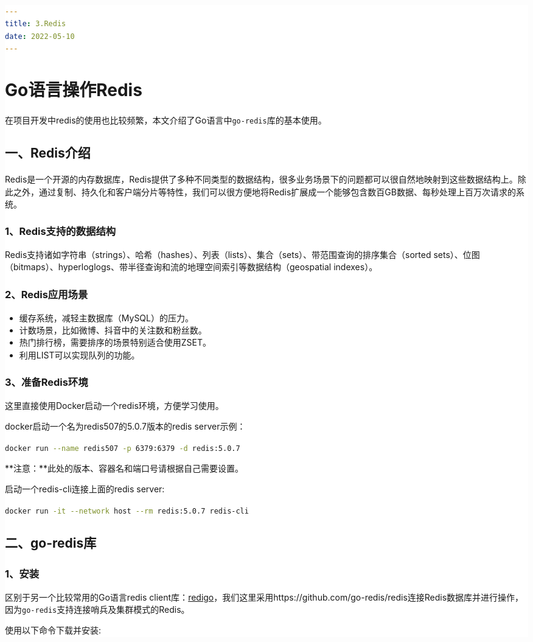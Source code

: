 ```yaml
---
title: 3.Redis
date: 2022-05-10
---
```


# Go语言操作Redis

在项目开发中redis的使用也比较频繁，本文介绍了Go语言中`go-redis`库的基本使用。

## 一、Redis介绍

Redis是一个开源的内存数据库，Redis提供了多种不同类型的数据结构，很多业务场景下的问题都可以很自然地映射到这些数据结构上。除此之外，通过复制、持久化和客户端分片等特性，我们可以很方便地将Redis扩展成一个能够包含数百GB数据、每秒处理上百万次请求的系统。

### 1、Redis支持的数据结构

Redis支持诸如字符串（strings）、哈希（hashes）、列表（lists）、集合（sets）、带范围查询的排序集合（sorted sets）、位图（bitmaps）、hyperloglogs、带半径查询和流的地理空间索引等数据结构（geospatial indexes）。

### 2、Redis应用场景

- 缓存系统，减轻主数据库（MySQL）的压力。
- 计数场景，比如微博、抖音中的关注数和粉丝数。
- 热门排行榜，需要排序的场景特别适合使用ZSET。
- 利用LIST可以实现队列的功能。

### 3、准备Redis环境

这里直接使用Docker启动一个redis环境，方便学习使用。

docker启动一个名为redis507的5.0.7版本的redis server示例：

```bash
docker run --name redis507 -p 6379:6379 -d redis:5.0.7
```

**注意：**此处的版本、容器名和端口号请根据自己需要设置。

启动一个redis-cli连接上面的redis server:

```bash
docker run -it --network host --rm redis:5.0.7 redis-cli
```

## 二、go-redis库

### 1、安装

区别于另一个比较常用的Go语言redis client库：[redigo](https://github.com/gomodule/redigo)，我们这里采用https://github.com/go-redis/redis连接Redis数据库并进行操作，因为`go-redis`支持连接哨兵及集群模式的Redis。

使用以下命令下载并安装:
